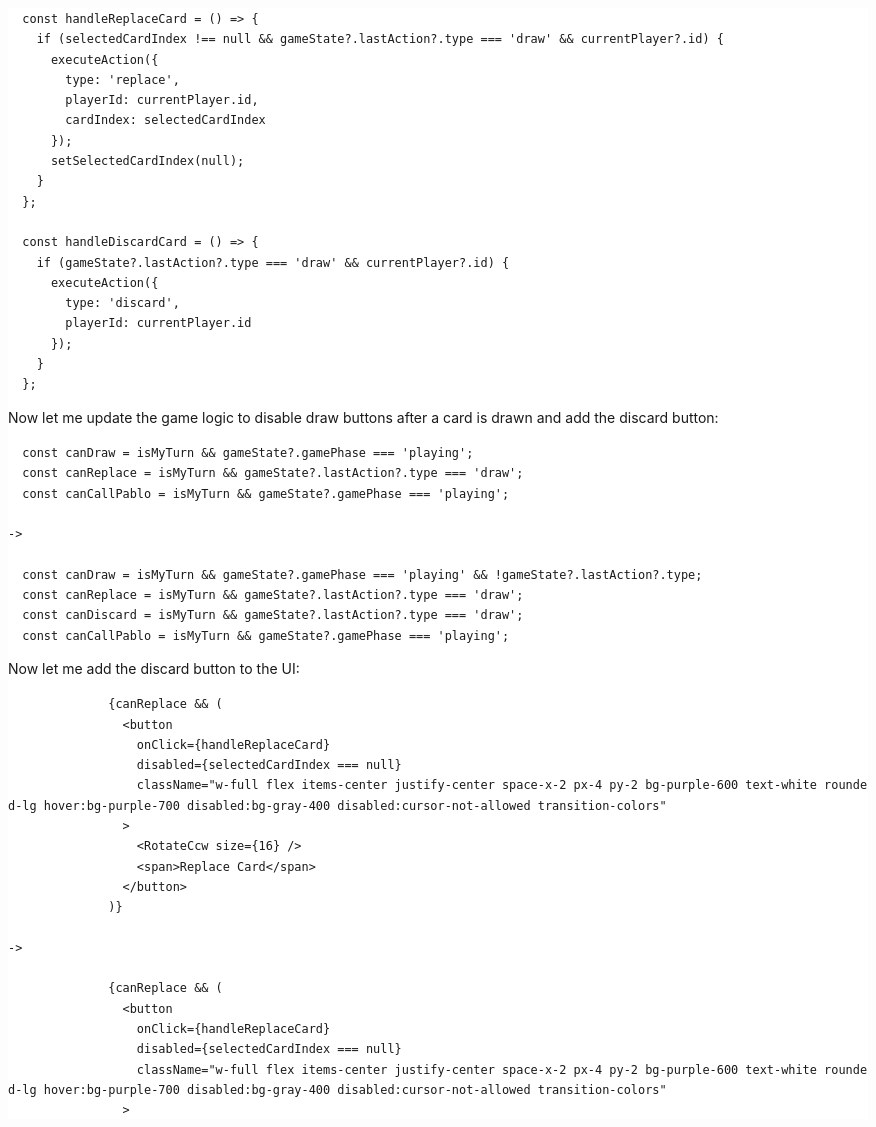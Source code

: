 ```typescriptreact
  const handleReplaceCard = () => {
    if (selectedCardIndex !== null && gameState?.lastAction?.type === 'draw' && currentPlayer?.id) {
      executeAction({ 
        type: 'replace', 
        playerId: currentPlayer.id,
        cardIndex: selectedCardIndex
      });
      setSelectedCardIndex(null);
    }
  };

  const handleDiscardCard = () => {
    if (gameState?.lastAction?.type === 'draw' && currentPlayer?.id) {
      executeAction({ 
        type: 'discard', 
        playerId: currentPlayer.id
      });
    }
  };
```

Now let me update the game logic to disable draw buttons after a card is drawn and add the discard button:


```typescriptreact
  const canDraw = isMyTurn && gameState?.gamePhase === 'playing';
  const canReplace = isMyTurn && gameState?.lastAction?.type === 'draw';
  const canCallPablo = isMyTurn && gameState?.gamePhase === 'playing';

->

  const canDraw = isMyTurn && gameState?.gamePhase === 'playing' && !gameState?.lastAction?.type;
  const canReplace = isMyTurn && gameState?.lastAction?.type === 'draw';
  const canDiscard = isMyTurn && gameState?.lastAction?.type === 'draw';
  const canCallPablo = isMyTurn && gameState?.gamePhase === 'playing';
```

Now let me add the discard button to the UI:


```typescriptreact
              {canReplace && (
                <button
                  onClick={handleReplaceCard}
                  disabled={selectedCardIndex === null}
                  className="w-full flex items-center justify-center space-x-2 px-4 py-2 bg-purple-600 text-white rounded-lg hover:bg-purple-700 disabled:bg-gray-400 disabled:cursor-not-allowed transition-colors"
                >
                  <RotateCcw size={16} />
                  <span>Replace Card</span>
                </button>
              )}

->

              {canReplace && (
                <button
                  onClick={handleReplaceCard}
                  disabled={selectedCardIndex === null}
                  className="w-full flex items-center justify-center space-x-2 px-4 py-2 bg-purple-600 text-white rounded-lg hover:bg-purple-700 disabled:bg-gray-400 disabled:cursor-not-allowed transition-colors"
                >
```